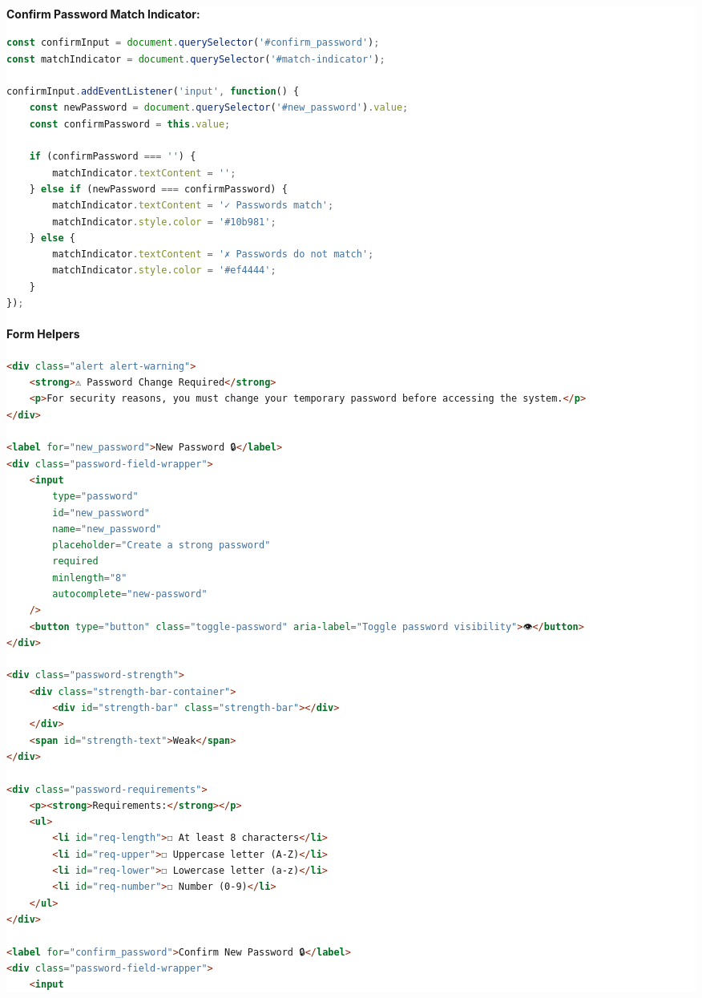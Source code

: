 **Confirm Password Match Indicator:**
```javascript
const confirmInput = document.querySelector('#confirm_password');
const matchIndicator = document.querySelector('#match-indicator');

confirmInput.addEventListener('input', function() {
    const newPassword = document.querySelector('#new_password').value;
    const confirmPassword = this.value;
    
    if (confirmPassword === '') {
        matchIndicator.textContent = '';
    } else if (newPassword === confirmPassword) {
        matchIndicator.textContent = '✓ Passwords match';
        matchIndicator.style.color = '#10b981';
    } else {
        matchIndicator.textContent = '✗ Passwords do not match';
        matchIndicator.style.color = '#ef4444';
    }
});
```

#### Form Helpers
```html
<div class="alert alert-warning">
    <strong>⚠️ Password Change Required</strong>
    <p>For security reasons, you must change your temporary password before accessing the system.</p>
</div>

<label for="new_password">New Password 🔒</label>
<div class="password-field-wrapper">
    <input 
        type="password" 
        id="new_password" 
        name="new_password" 
        placeholder="Create a strong password" 
        required 
        minlength="8"
        autocomplete="new-password"
    />
    <button type="button" class="toggle-password" aria-label="Toggle password visibility">👁️</button>
</div>

<div class="password-strength">
    <div class="strength-bar-container">
        <div id="strength-bar" class="strength-bar"></div>
    </div>
    <span id="strength-text">Weak</span>
</div>

<div class="password-requirements">
    <p><strong>Requirements:</strong></p>
    <ul>
        <li id="req-length">☐ At least 8 characters</li>
        <li id="req-upper">☐ Uppercase letter (A-Z)</li>
        <li id="req-lower">☐ Lowercase letter (a-z)</li>
        <li id="req-number">☐ Number (0-9)</li>
    </ul>
</div>

<label for="confirm_password">Confirm New Password 🔒</label>
<div class="password-field-wrapper">
    <input 
```